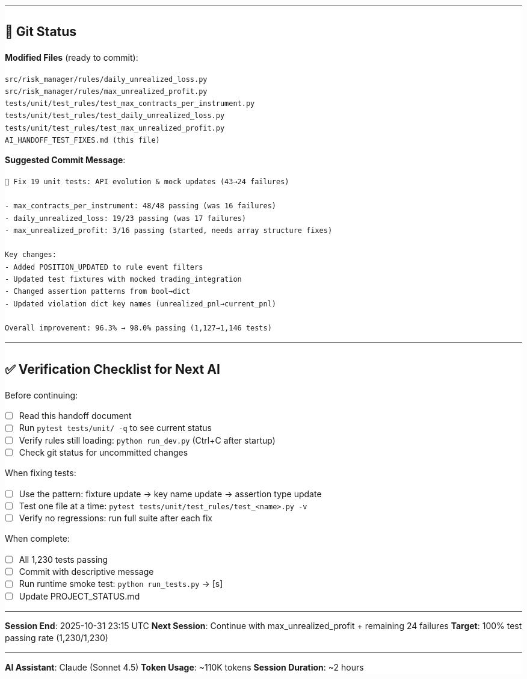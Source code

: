 
---

## 🔄 Git Status

**Modified Files** (ready to commit):
```
src/risk_manager/rules/daily_unrealized_loss.py
src/risk_manager/rules/max_unrealized_profit.py
tests/unit/test_rules/test_max_contracts_per_instrument.py
tests/unit/test_rules/test_daily_unrealized_loss.py
tests/unit/test_rules/test_max_unrealized_profit.py
AI_HANDOFF_TEST_FIXES.md (this file)
```

**Suggested Commit Message**:
```
🧪 Fix 19 unit tests: API evolution & mock updates (43→24 failures)

- max_contracts_per_instrument: 48/48 passing (was 16 failures)
- daily_unrealized_loss: 19/23 passing (was 17 failures)
- max_unrealized_profit: 3/16 passing (started, needs array structure fixes)

Key changes:
- Added POSITION_UPDATED to rule event filters
- Updated test fixtures with mocked trading_integration
- Changed assertion patterns from bool→dict
- Updated violation dict key names (unrealized_pnl→current_pnl)

Overall improvement: 96.3% → 98.0% passing (1,127→1,146 tests)
```

---

## ✅ Verification Checklist for Next AI

Before continuing:
- [ ] Read this handoff document
- [ ] Run `pytest tests/unit/ -q` to see current status
- [ ] Verify rules still loading: `python run_dev.py` (Ctrl+C after startup)
- [ ] Check git status for uncommitted changes

When fixing tests:
- [ ] Use the pattern: fixture update → key name update → assertion type update
- [ ] Test one file at a time: `pytest tests/unit/test_rules/test_<name>.py -v`
- [ ] Verify no regressions: run full suite after each fix

When complete:
- [ ] All 1,230 tests passing
- [ ] Commit with descriptive message
- [ ] Run runtime smoke test: `python run_tests.py` → [s]
- [ ] Update PROJECT_STATUS.md

---

**Session End**: 2025-10-31 23:15 UTC
**Next Session**: Continue with max_unrealized_profit + remaining 24 failures
**Target**: 100% test passing rate (1,230/1,230)

---

**AI Assistant**: Claude (Sonnet 4.5)
**Token Usage**: ~110K tokens
**Session Duration**: ~2 hours
